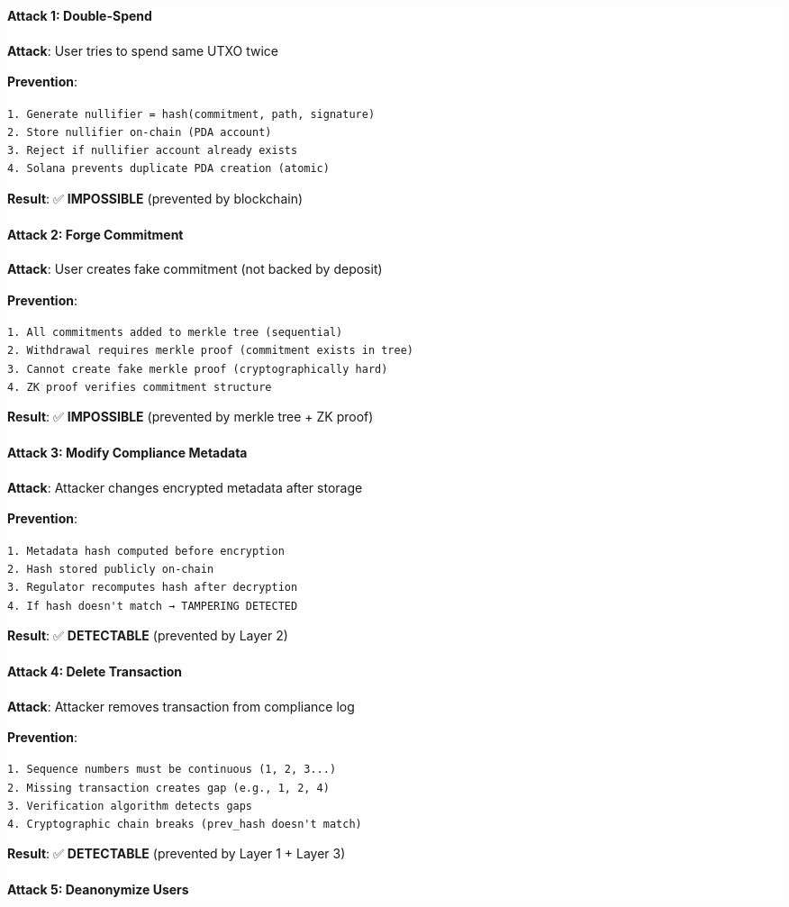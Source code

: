 #### Attack 1: Double-Spend

**Attack**: User tries to spend same UTXO twice

**Prevention**:
```
1. Generate nullifier = hash(commitment, path, signature)
2. Store nullifier on-chain (PDA account)
3. Reject if nullifier account already exists
4. Solana prevents duplicate PDA creation (atomic)
```

**Result**: ✅ **IMPOSSIBLE** (prevented by blockchain)

#### Attack 2: Forge Commitment

**Attack**: User creates fake commitment (not backed by deposit)

**Prevention**:
```
1. All commitments added to merkle tree (sequential)
2. Withdrawal requires merkle proof (commitment exists in tree)
3. Cannot create fake merkle proof (cryptographically hard)
4. ZK proof verifies commitment structure
```

**Result**: ✅ **IMPOSSIBLE** (prevented by merkle tree + ZK proof)

#### Attack 3: Modify Compliance Metadata

**Attack**: Attacker changes encrypted metadata after storage

**Prevention**:
```
1. Metadata hash computed before encryption
2. Hash stored publicly on-chain
3. Regulator recomputes hash after decryption
4. If hash doesn't match → TAMPERING DETECTED
```

**Result**: ✅ **DETECTABLE** (prevented by Layer 2)

#### Attack 4: Delete Transaction

**Attack**: Attacker removes transaction from compliance log

**Prevention**:
```
1. Sequence numbers must be continuous (1, 2, 3...)
2. Missing transaction creates gap (e.g., 1, 2, 4)
3. Verification algorithm detects gaps
4. Cryptographic chain breaks (prev_hash doesn't match)
```

**Result**: ✅ **DETECTABLE** (prevented by Layer 1 + Layer 3)

#### Attack 5: Deanonymize Users
